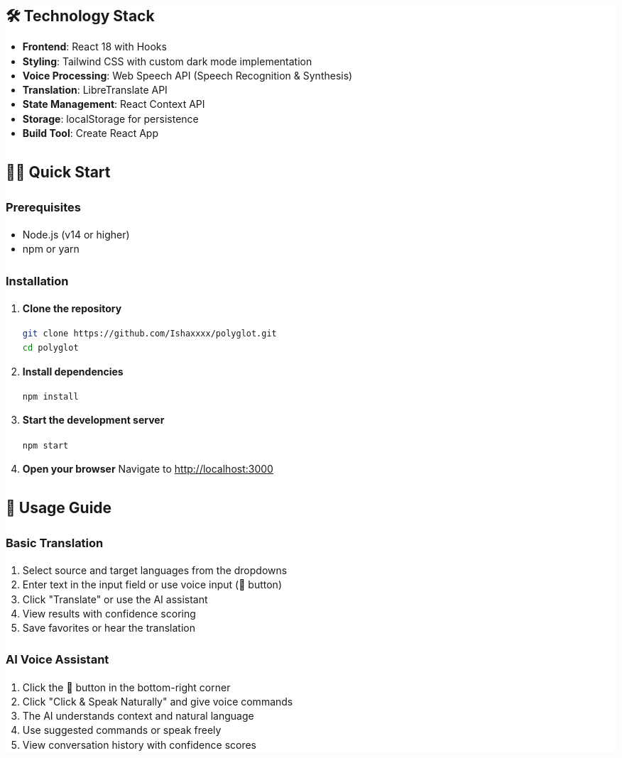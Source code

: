 ## 🛠️ **Technology Stack**

- **Frontend**: React 18 with Hooks
- **Styling**: Tailwind CSS with custom dark mode implementation
- **Voice Processing**: Web Speech API (Speech Recognition & Synthesis)
- **Translation**: LibreTranslate API
- **State Management**: React Context API
- **Storage**: localStorage for persistence
- **Build Tool**: Create React App

## 🏃‍♂️ **Quick Start**

### Prerequisites
- Node.js (v14 or higher)
- npm or yarn

### Installation

1. **Clone the repository**
   ```bash
   git clone https://github.com/Ishaxxxx/polyglot.git
   cd polyglot
   ```

2. **Install dependencies**
   ```bash
   npm install
   ```

3. **Start the development server**
   ```bash
   npm start
   ```

4. **Open your browser**
   Navigate to [http://localhost:3000](http://localhost:3000)

## 🎨 **Usage Guide**

### Basic Translation
1. Select source and target languages from the dropdowns
2. Enter text in the input field or use voice input (🎤 button)
3. Click "Translate" or use the AI assistant
4. View results with confidence scoring
5. Save favorites or hear the translation

### AI Voice Assistant
1. Click the 🤖 button in the bottom-right corner
2. Click "Click & Speak Naturally" and give voice commands
3. The AI understands context and natural language
4. Use suggested commands or speak freely
5. View conversation history with confidence scores
